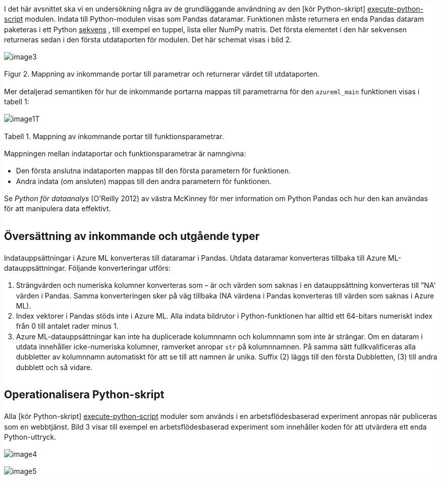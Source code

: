 I det här avsnittet ska vi en undersökning några av de grundläggande användning av den [kör Python-skript] [ execute-python-script] modulen. Indata till Python-modulen visas som Pandas dataramar. Funktionen måste returnera en enda Pandas dataram paketeras i ett Python [sekvens](https://docs.python.org/2/c-api/sequence.html) , till exempel en tuppel, lista eller NumPy matris. Det första elementet i den här sekvensen returneras sedan i den första utdataporten för modulen. Det här schemat visas i bild 2.

![image3](./media/execute-python-scripts/map-of-python-script-inputs-outputs.png)

Figur 2. Mappning av inkommande portar till parametrar och returnerar värdet till utdataporten.

Mer detaljerad semantiken för hur de inkommande portarna mappas till parametrarna för den `azureml_main` funktionen visas i tabell 1:

![image1T](./media/execute-python-scripts/python-script-inputs-mapped-to-parameters.png)

Tabell 1. Mappning av inkommande portar till funktionsparametrar.

Mappningen mellan indataportar och funktionsparametrar är namngivna:

- Den första anslutna indataporten mappas till den första parametern för funktionen. 
- Andra indata (om ansluten) mappas till den andra parametern för funktionen.

Se *Python för dataanalys* (O'Reilly 2012) av västra McKinney för mer information om Python Pandas och hur den kan användas för att manipulera data effektivt. 


## <a name="translation-of-input-and-output-types"></a>Översättning av inkommande och utgående typer 
Indatauppsättningar i Azure ML konverteras till dataramar i Pandas. Utdata dataramar konverteras tillbaka till Azure ML-datauppsättningar. Följande konverteringar utförs:

1. Strängvärden och numeriska kolumner konverteras som – är och värden som saknas i en datauppsättning konverteras till ”NA' värden i Pandas. Samma konverteringen sker på väg tillbaka (NA värdena i Pandas konverteras till värden som saknas i Azure ML).
2. Index vektorer i Pandas stöds inte i Azure ML. Alla indata bildrutor i Python-funktionen har alltid ett 64-bitars numeriskt index från 0 till antalet rader minus 1. 
3. Azure ML-datauppsättningar kan inte ha duplicerade kolumnnamn och kolumnnamn som inte är strängar. Om en dataram i utdata innehåller icke-numeriska kolumner, ramverket anropar `str` på kolumnnamnen. På samma sätt fullkvalificeras alla dubbletter av kolumnnamn automatiskt för att se till att namnen är unika. Suffix (2) läggs till den första Dubbletten, (3) till andra dubblett och så vidare.


## <a name="operationalizing-python-scripts"></a>Operationalisera Python-skript

Alla [kör Python-skript] [ execute-python-script] moduler som används i en arbetsflödesbaserad experiment anropas när publiceras som en webbtjänst. Bild 3 visar till exempel en arbetsflödesbaserad experiment som innehåller koden för att utvärdera ett enda Python-uttryck. 

![image4](./media/execute-python-scripts/figure3a.png)

![image5](./media/execute-python-scripts/python-script-with-python-pandas.png)


[execute-python-script]: https://msdn.microsoft.com/library/azure/cdb56f95-7f4c-404d-bde7-5bb972e6f232/
[execute-r-script]: https://msdn.microsoft.com/library/azure/30806023-392b-42e0-94d6-6b775a6e0fd5/